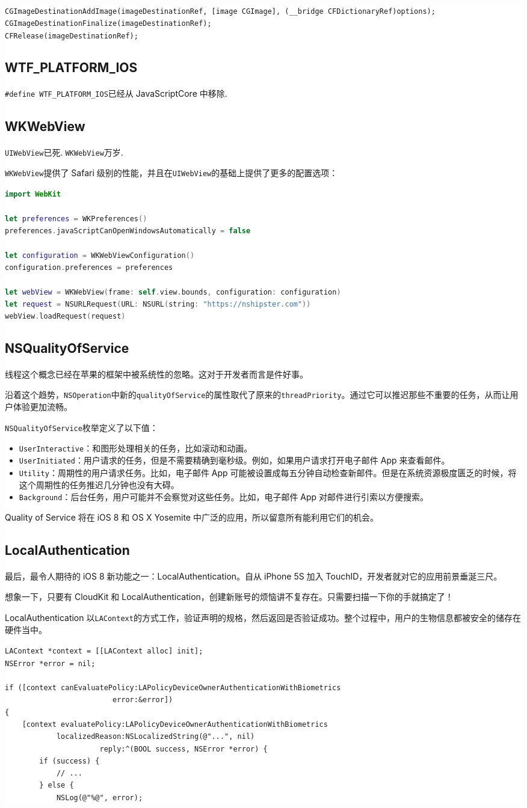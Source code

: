 ```objc
CGImageDestinationAddImage(imageDestinationRef, [image CGImage], (__bridge CFDictionaryRef)options);
CGImageDestinationFinalize(imageDestinationRef);
CFRelease(imageDestinationRef);
```

## WTF_PLATFORM_IOS

`#define WTF_PLATFORM_IOS`已经从 JavaScriptCore 中移除.

## WKWebView

`UIWebView`已死. `WKWebView`万岁.

`WKWebView`提供了 Safari 级别的性能，并且在`UIWebView`的基础上提供了更多的配置选项：

```swift
import WebKit

let preferences = WKPreferences()
preferences.javaScriptCanOpenWindowsAutomatically = false

let configuration = WKWebViewConfiguration()
configuration.preferences = preferences

let webView = WKWebView(frame: self.view.bounds, configuration: configuration)
let request = NSURLRequest(URL: NSURL(string: "https://nshipster.com"))
webView.loadRequest(request)
```

## NSQualityOfService

线程这个概念已经在苹果的框架中被系统性的忽略。这对于开发者而言是件好事。

沿着这个趋势，`NSOperation`中新的`qualityOfService`的属性取代了原来的`threadPriority`。通过它可以推迟那些不重要的任务，从而让用户体验更加流畅。

`NSQualityOfService`枚举定义了以下值：

- `UserInteractive`：和图形处理相关的任务，比如滚动和动画。
- `UserInitiated`：用户请求的任务，但是不需要精确到毫秒级。例如，如果用户请求打开电子邮件 App 来查看邮件。
- `Utility`：周期性的用户请求任务。比如，电子邮件 App 可能被设置成每五分钟自动检查新邮件。但是在系统资源极度匮乏的时候，将这个周期性的任务推迟几分钟也没有大碍。
- `Background`：后台任务，用户可能并不会察觉对这些任务。比如，电子邮件 App 对邮件进行引索以方便搜索。

Quality of Service 将在 iOS 8 和 OS X Yosemite 中广泛的应用，所以留意所有能利用它们的机会。

## LocalAuthentication

最后，最令人期待的 iOS 8 新功能之一：LocalAuthentication。自从 iPhone 5S 加入 TouchID，开发者就对它的应用前景垂涎三尺。

想象一下，只要有 CloudKit 和 LocalAuthentication，创建新账号的烦恼讲不复存在。只需要扫描一下你的手就搞定了！

LocalAuthentication 以`LAContext`的方式工作，验证声明的规格，然后返回是否验证成功。整个过程中，用户的生物信息都被安全的储存在硬件当中。

```objc
LAContext *context = [[LAContext alloc] init];
NSError *error = nil;

if ([context canEvaluatePolicy:LAPolicyDeviceOwnerAuthenticationWithBiometrics
                         error:&error])
{
    [context evaluatePolicy:LAPolicyDeviceOwnerAuthenticationWithBiometrics
            localizedReason:NSLocalizedString(@"...", nil)
                      reply:^(BOOL success, NSError *error) {
        if (success) {
            // ...
        } else {
            NSLog(@"%@", error);
```